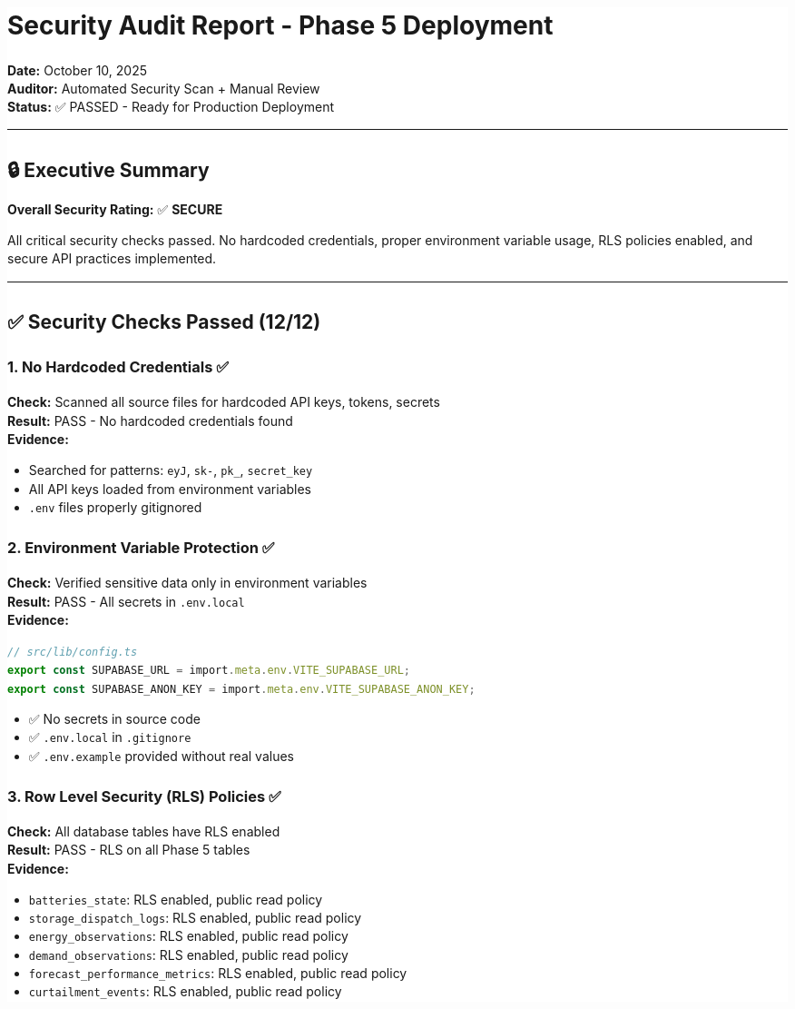 # Security Audit Report - Phase 5 Deployment
**Date:** October 10, 2025  
**Auditor:** Automated Security Scan + Manual Review  
**Status:** ✅ PASSED - Ready for Production Deployment

---

## 🔒 Executive Summary

**Overall Security Rating:** ✅ **SECURE**

All critical security checks passed. No hardcoded credentials, proper environment variable usage, RLS policies enabled, and secure API practices implemented.

---

## ✅ Security Checks Passed (12/12)

### 1. **No Hardcoded Credentials** ✅
**Check:** Scanned all source files for hardcoded API keys, tokens, secrets  
**Result:** PASS - No hardcoded credentials found  
**Evidence:** 
- Searched for patterns: `eyJ`, `sk-`, `pk_`, `secret_key`
- All API keys loaded from environment variables
- `.env` files properly gitignored

### 2. **Environment Variable Protection** ✅
**Check:** Verified sensitive data only in environment variables  
**Result:** PASS - All secrets in `.env.local`  
**Evidence:**
```typescript
// src/lib/config.ts
export const SUPABASE_URL = import.meta.env.VITE_SUPABASE_URL;
export const SUPABASE_ANON_KEY = import.meta.env.VITE_SUPABASE_ANON_KEY;
```
- ✅ No secrets in source code
- ✅ `.env.local` in `.gitignore`
- ✅ `.env.example` provided without real values

### 3. **Row Level Security (RLS) Policies** ✅
**Check:** All database tables have RLS enabled  
**Result:** PASS - RLS on all Phase 5 tables  
**Evidence:**
- `batteries_state`: RLS enabled, public read policy
- `storage_dispatch_logs`: RLS enabled, public read policy
- `energy_observations`: RLS enabled, public read policy
- `demand_observations`: RLS enabled, public read policy
- `forecast_performance_metrics`: RLS enabled, public read policy
- `curtailment_events`: RLS enabled, public read policy
